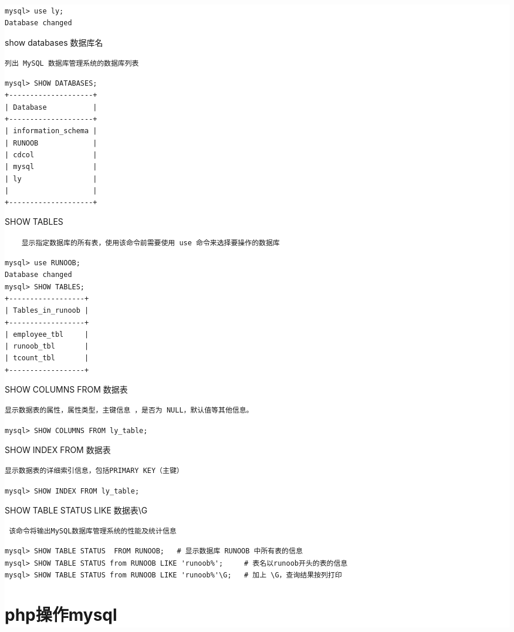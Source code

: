 ```
mysql> use ly;
Database changed
```

show databases  数据库名
	
	列出 MySQL 数据库管理系统的数据库列表

```
mysql> SHOW DATABASES;
+--------------------+
| Database           |
+--------------------+
| information_schema |
| RUNOOB             |
| cdcol              |
| mysql              |
| ly                 |
|           		 |
+--------------------+
```
SHOW TABLES

		显示指定数据库的所有表，使用该命令前需要使用 use 命令来选择要操作的数据库

```
mysql> use RUNOOB;
Database changed
mysql> SHOW TABLES;
+------------------+
| Tables_in_runoob |
+------------------+
| employee_tbl     |
| runoob_tbl       |
| tcount_tbl       |
+------------------+
```
SHOW COLUMNS FROM 数据表

	显示数据表的属性，属性类型，主键信息 ，是否为 NULL，默认值等其他信息。
	
```
mysql> SHOW COLUMNS FROM ly_table;
```
SHOW INDEX FROM 数据表
	
	显示数据表的详细索引信息，包括PRIMARY KEY（主键）

```
mysql> SHOW INDEX FROM ly_table;
```
SHOW TABLE STATUS LIKE 数据表\G
	 
	 该命令将输出MySQL数据库管理系统的性能及统计信息
```
mysql> SHOW TABLE STATUS  FROM RUNOOB;   # 显示数据库 RUNOOB 中所有表的信息
mysql> SHOW TABLE STATUS from RUNOOB LIKE 'runoob%';     # 表名以runoob开头的表的信息
mysql> SHOW TABLE STATUS from RUNOOB LIKE 'runoob%'\G;   # 加上 \G，查询结果按列打印
```
# php操作mysql
